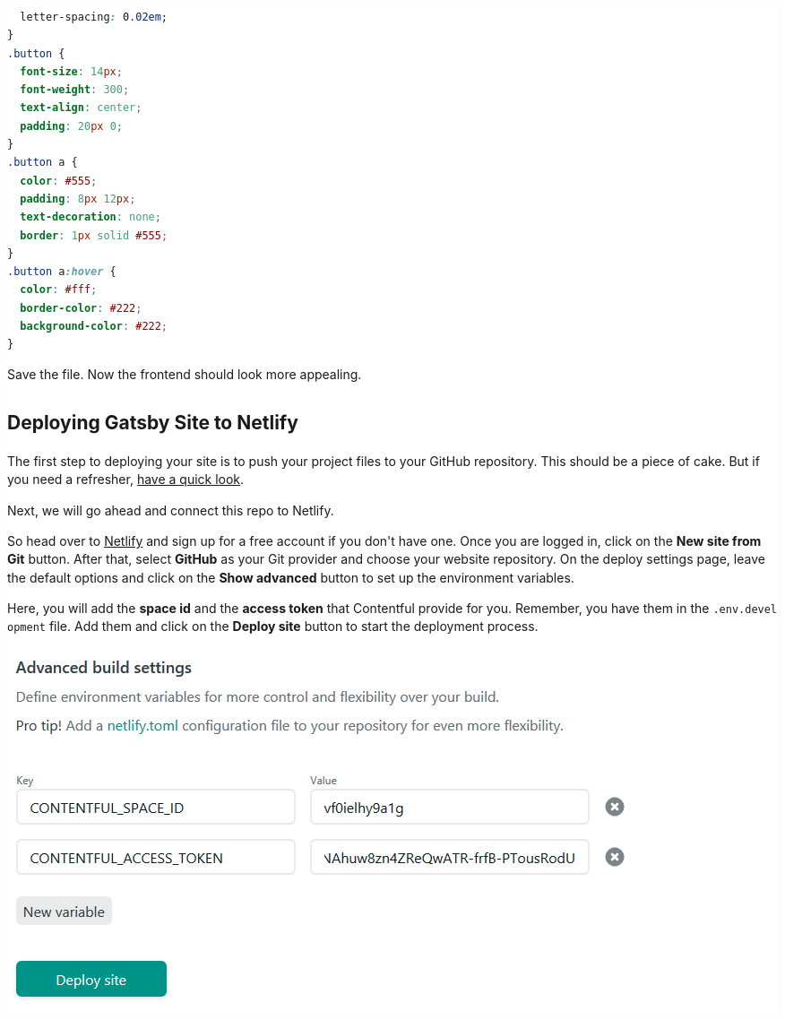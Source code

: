 ```css
  letter-spacing: 0.02em;
}
.button {
  font-size: 14px;
  font-weight: 300;
  text-align: center;
  padding: 20px 0;
}
.button a {
  color: #555;
  padding: 8px 12px;
  text-decoration: none;
  border: 1px solid #555;
}
.button a:hover {
  color: #fff;
  border-color: #222;
  background-color: #222;
}
```

Save the file. Now the frontend should look more appealing.

## Deploying Gatsby Site to Netlify

The first step to deploying your site is to push your project files to your GitHub repository. This should be a piece of cake. But if you need a refresher, [have a quick look](/gatsby-tutorial-from-scratch-for-beginners/#deploying-gatsby-site-to-netlify "gatsby deploy").

Next, we will go ahead and connect this repo to Netlify.

So head over to [Netlify](https://www.netlify.com/ "netlify signup") and sign up for a free account if you don't have one. Once you are logged in, click on the **New site from Git** button. After that, select **GitHub** as your Git provider and choose your website repository. On the deploy settings page, leave the default options and click on the **Show advanced** button to set up the environment variables.

Here, you will add the **space id** and the **access token** that Contentful provide for you. Remember, you have them in the `.env.development` file. Add them and click on the **Deploy site** button to start the deployment process.

![Gatsby deploy](./images/gatsby-deploy.png)

